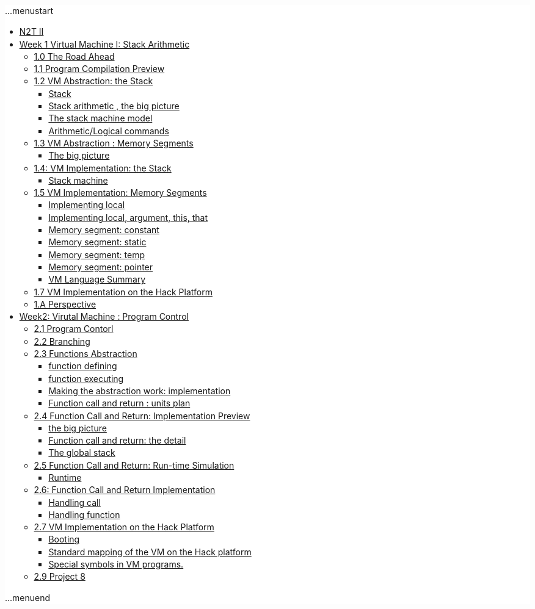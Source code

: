 ...menustart

- [N2T II](#bac29c18ee57f5e44301707955d4a100)
- [Week 1  Virtual Machine I:  Stack Arithmetic](#893dc2867381fa94bcc302a5a2d0a801)
    - [1.0 The Road Ahead](#fd054c95652579b1b9fc9935eb80dbf5)
    - [1.1 Program Compilation Preview](#5439281e252a735d7c2c7f4eeec963af)
    - [1.2 VM Abstraction: the Stack](#ef580f60327a361e1d548da59cbc2b35)
        - [Stack](#2187e1021a911b3807cc1bea2eb1a9ca)
        - [Stack arithmetic , the big picture](#ce74f8cad75b6370e8c76ee00dcb3777)
        - [The stack machine model](#a422da0dca7445b51baae3e56b481ec6)
        - [Arithmetic/Logical commands](#34721e42e306875fc467c65ae98cc5c0)
    - [1.3 VM Abstraction : Memory Segments](#8f3594e14399fa4e216e20e0d2f29607)
        - [The big picture](#0815d0e5b0d3f2868d04684571389afa)
    - [1.4: VM Implementation: the Stack](#5bf26647274cf1d0abd6aa14fe11ee04)
        - [Stack machine](#41e5e1bb12d244f32b5aa66340010cd4)
    - [1.5 VM Implementation: Memory Segments](#64e8857fd9605e8fa53358d07022f839)
        - [Implementing local](#32db95696aadced184b3f6bd0b6c8297)
        - [Implementing local, argument, this, that](#4f42e18745e69276fd474fa9cca7b1ce)
        - [Memory segment: constant](#b8dcb3b490d221a9976720a7119a0db6)
        - [Memory segment: static](#3157dff7882be0f2760a9a66f3e8aa3c)
        - [Memory segment: temp](#1247a68afcaf24b007e0f6983e4d8068)
        - [Memory segment: pointer](#7d1afed0c366e2841c1a2a0fe1ddf8ed)
        - [VM Language Summary](#438feb7d5df4383c668d654e6b06c9b8)
    - [1.7 VM Implementation on the Hack Platform](#08ebaec9ba3c4a06e961ad39c3ed4d90)
    - [1.A Perspective](#3d462674294fc4eaf8ff5814273c7910)
- [Week2:  Virutal Machine : Program Control](#af0e25aeb9eae90e58b3e8b5ff014ab4)
    - [2.1 Program Contorl](#a8dc973caf37c0f538c3155e06cc57bd)
    - [2.2 Branching](#4e0051bf323aac8e7d110e99cc29e329)
    - [2.3 Functions Abstraction](#82a19ea128b46ad2cc65aa93eb4c8bc3)
        - [function defining](#72a1ff5a098950516d22c2afe18d365a)
        - [function executing](#b1c3207ee679f6c197d493f9d4df7b36)
        - [Making the abstraction work: implementation](#ce3e69cd7d023ea4fe609ff2a5c49cfe)
        - [Function call and return :  units plan](#586f372e18946c033ec0ca031a58046d)
    - [2.4 Function Call and Return: Implementation Preview](#b180acf8e32352cc37d77ba0c9a5b898)
        - [the big picture](#2376d3570a0a96432c3fea347f900e5a)
        - [Function call and return: the detail](#464cea080754ea13ae81fd5914f5ef36)
        - [The global stack](#f96b213d57e6b391baa08b65a47f7a52)
    - [2.5 Function Call and Return: Run-time Simulation](#053c88fa1043f8f8e84691ee98d1077a)
        - [Runtime](#bc366f2d0ba3d681e7a3899917c5d3de)
    - [2.6: Function Call and Return Implementation](#44dc5651d1d6eeee92e44c1adf0a7fc5)
        - [Handling call](#ca857297def9d4e2b5ec7224b1098dfc)
        - [Handling function](#9a6ac99285250a3da217d99cc0c32c6b)
    - [2.7 VM Implementation on the Hack Platform](#a980b1ca368f6fd5ee3ef70efecf227c)
        - [Booting](#d31181c15b9b2bfe52e84052376b0c04)
        - [Standard mapping of the VM on the Hack platform](#a567e084852bf1e713595b62208cb916)
        - [Special symbols in VM programs.](#94483dac5a4cf1b1daebb28da6ba8051)
    - [2.9 Project 8](#eb4eb0e9c105fa3e9a4c637379cbfe82)

...menuend


<h2 id="bac29c18ee57f5e44301707955d4a100"></h2>
